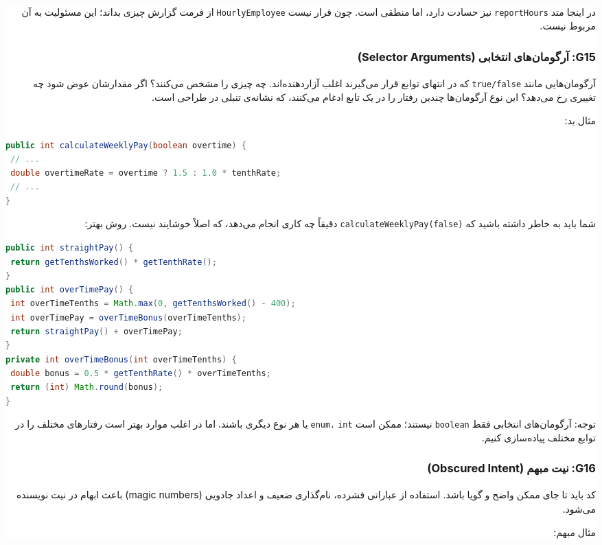 <div dir="rtl">

در اینجا متد `reportHours` نیز حسادت دارد، اما منطقی است. چون قرار نیست `HourlyEmployee` از فرمت گزارش چیزی بداند؛ این مسئولیت به آن مربوط نیست.

### G15: آرگومان‌های انتخابی (Selector Arguments)

آرگومان‌هایی مانند `true/false` که در انتهای توابع قرار می‌گیرند اغلب آزاردهنده‌اند. چه چیزی را مشخص می‌کنند؟ اگر مقدارشان عوض شود چه تغییری رخ می‌دهد؟ این نوع آرگومان‌ها چندین رفتار را در یک تابع ادغام می‌کنند، که نشانه‌ی تنبلی در طراحی است.

مثال بد:

</div>

```java
public int calculateWeeklyPay(boolean overtime) {
 // ...
 double overtimeRate = overtime ? 1.5 : 1.0 * tenthRate;
 // ...
}
```

<div dir="rtl">

شما باید به خاطر داشته باشید که `calculateWeeklyPay(false)` دقیقاً چه کاری انجام می‌دهد، که اصلاً خوشایند نیست.
روش بهتر:

</div>

```java
public int straightPay() {
 return getTenthsWorked() * getTenthRate();
}
public int overTimePay() {
 int overTimeTenths = Math.max(0, getTenthsWorked() - 400);
 int overTimePay = overTimeBonus(overTimeTenths);
 return straightPay() + overTimePay;
}
private int overTimeBonus(int overTimeTenths) {
 double bonus = 0.5 * getTenthRate() * overTimeTenths;
 return (int) Math.round(bonus);
}
```

<div dir="rtl">

توجه: آرگومان‌های انتخابی فقط `boolean` نیستند؛ ممکن است `enum،` `int` یا هر نوع دیگری باشند. اما در اغلب موارد بهتر است رفتارهای مختلف را در توابع مختلف پیاده‌سازی کنیم.

### G16: نیت مبهم (Obscured Intent)

کد باید تا جای ممکن واضح و گویا باشد. استفاده از عباراتی فشرده، نام‌گذاری ضعیف و اعداد جادویی (magic numbers) باعث ابهام در نیت نویسنده می‌شود.

مثال مبهم:
